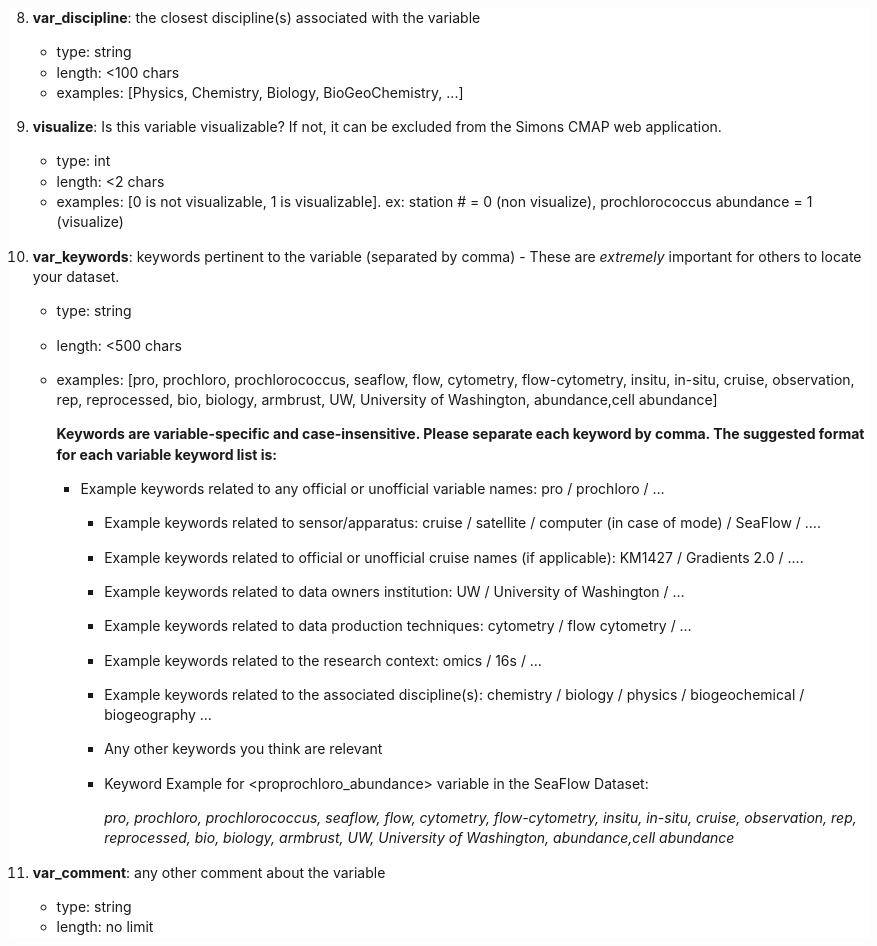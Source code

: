 8. **var_discipline**: the closest discipline(s) associated with the variable
	- type: string
	- length: <100 chars
	- examples: [Physics, Chemistry, Biology, BioGeoChemistry, ...]		

9. **visualize**: Is this variable visualizable? If not, it can be excluded from the Simons CMAP web application.
	- type: int
	- length: <2 chars
	- examples: [0 is not visualizable, 1 is visualizable]. ex: station # = 0 (non visualize), prochlorococcus abundance = 1 (visualize)


10. **var_keywords**: keywords pertinent to the variable (separated by comma) - These are *extremely* important for others to 	locate your dataset.
	- type: string
	- length: <500 chars
	- examples: [pro, prochloro, prochlorococcus, seaflow, flow, cytometry, flow-cytometry, insitu, in-situ, cruise, observation, rep, reprocessed, bio, biology, armbrust, UW, University of Washington, abundance,cell abundance]

		**Keywords are variable-specific and case-insensitive. Please separate each keyword by comma. The suggested format for each variable keyword list is:**

	  -	Example keywords related to any official or unofficial variable names: pro / prochloro / …
		- Example keywords related to sensor/apparatus: cruise / satellite / computer (in case of mode) / SeaFlow / ….
		- Example keywords related to official or unofficial cruise names (if applicable): KM1427 / Gradients 2.0 / ….
		- Example keywords related to data owners institution: UW / University of Washington / …
		- Example keywords related to data production techniques: cytometry / flow cytometry / …
		- Example keywords related to the research context: omics / 16s / …
		- Example keywords related to the associated discipline(s): chemistry / biology / physics / biogeochemical / biogeography …
		- Any other keywords you think are relevant
		- Keyword Example for <proprochloro_abundance> variable in the SeaFlow Dataset:

			*pro, prochloro, prochlorococcus, seaflow, flow, cytometry, flow-cytometry, insitu, in-situ, cruise, observation, rep, reprocessed, bio, biology, armbrust, UW, University of Washington, abundance,cell abundance*

11. **var_comment**: any other comment about the variable
	- type: string
	- length: no limit		
